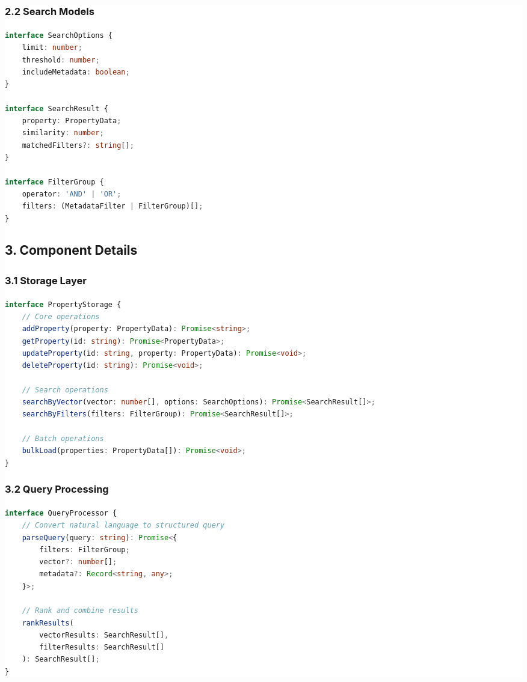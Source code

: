 ### 2.2 Search Models
```typescript
interface SearchOptions {
    limit: number;
    threshold: number;
    includeMetadata: boolean;
}

interface SearchResult {
    property: PropertyData;
    similarity: number;
    matchedFilters?: string[];
}

interface FilterGroup {
    operator: 'AND' | 'OR';
    filters: (MetadataFilter | FilterGroup)[];
}
```

## 3. Component Details

### 3.1 Storage Layer
```typescript
interface PropertyStorage {
    // Core operations
    addProperty(property: PropertyData): Promise<string>;
    getProperty(id: string): Promise<PropertyData>;
    updateProperty(id: string, property: PropertyData): Promise<void>;
    deleteProperty(id: string): Promise<void>;

    // Search operations
    searchByVector(vector: number[], options: SearchOptions): Promise<SearchResult[]>;
    searchByFilters(filters: FilterGroup): Promise<SearchResult[]>;
    
    // Batch operations
    bulkLoad(properties: PropertyData[]): Promise<void>;
}
```

### 3.2 Query Processing
```typescript
interface QueryProcessor {
    // Convert natural language to structured query
    parseQuery(query: string): Promise<{
        filters: FilterGroup;
        vector?: number[];
        metadata?: Record<string, any>;
    }>;

    // Rank and combine results
    rankResults(
        vectorResults: SearchResult[],
        filterResults: SearchResult[]
    ): SearchResult[];
}
```
